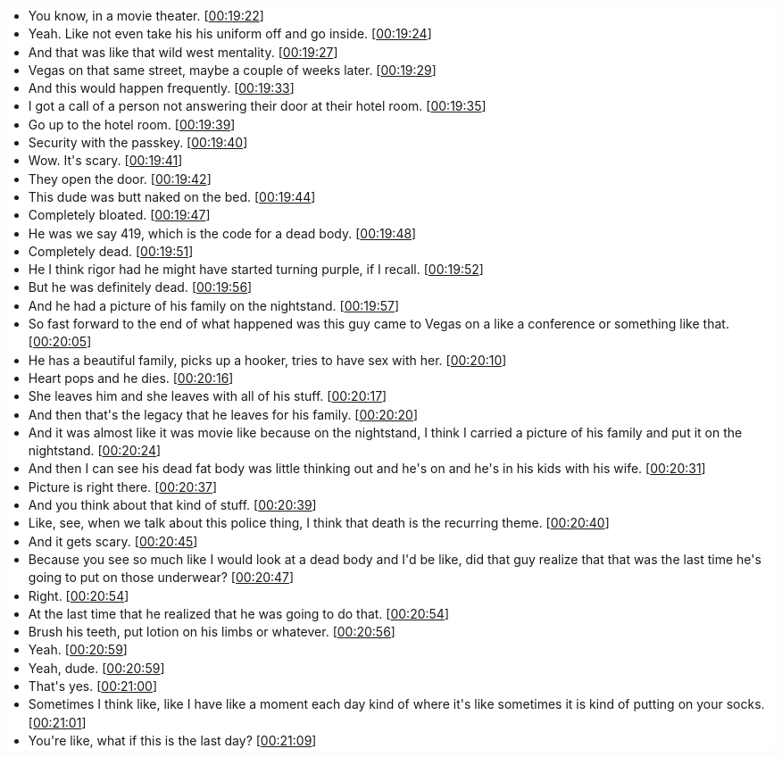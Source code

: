 *  You know, in a movie theater. [[00:19:22](https://www.youtube.com/watch?v=olT2EYqiPPU&t=1162.8400000000001s)]
*  Yeah. Like not even take his his uniform off and go inside. [[00:19:24](https://www.youtube.com/watch?v=olT2EYqiPPU&t=1164.24s)]
*  And that was like that wild west mentality. [[00:19:27](https://www.youtube.com/watch?v=olT2EYqiPPU&t=1167.56s)]
*  Vegas on that same street, maybe a couple of weeks later. [[00:19:29](https://www.youtube.com/watch?v=olT2EYqiPPU&t=1169.64s)]
*  And this would happen frequently. [[00:19:33](https://www.youtube.com/watch?v=olT2EYqiPPU&t=1173.8400000000001s)]
*  I got a call of a person not answering their door at their hotel room. [[00:19:35](https://www.youtube.com/watch?v=olT2EYqiPPU&t=1175.28s)]
*  Go up to the hotel room. [[00:19:39](https://www.youtube.com/watch?v=olT2EYqiPPU&t=1179.0s)]
*  Security with the passkey. [[00:19:40](https://www.youtube.com/watch?v=olT2EYqiPPU&t=1180.24s)]
*  Wow. It's scary. [[00:19:41](https://www.youtube.com/watch?v=olT2EYqiPPU&t=1181.76s)]
*  They open the door. [[00:19:42](https://www.youtube.com/watch?v=olT2EYqiPPU&t=1182.96s)]
*  This dude was butt naked on the bed. [[00:19:44](https://www.youtube.com/watch?v=olT2EYqiPPU&t=1184.8s)]
*  Completely bloated. [[00:19:47](https://www.youtube.com/watch?v=olT2EYqiPPU&t=1187.96s)]
*  He was we say 419, which is the code for a dead body. [[00:19:48](https://www.youtube.com/watch?v=olT2EYqiPPU&t=1188.76s)]
*  Completely dead. [[00:19:51](https://www.youtube.com/watch?v=olT2EYqiPPU&t=1191.6799999999998s)]
*  He I think rigor had he might have started turning purple, if I recall. [[00:19:52](https://www.youtube.com/watch?v=olT2EYqiPPU&t=1192.56s)]
*  But he was definitely dead. [[00:19:56](https://www.youtube.com/watch?v=olT2EYqiPPU&t=1196.32s)]
*  And he had a picture of his family on the nightstand. [[00:19:57](https://www.youtube.com/watch?v=olT2EYqiPPU&t=1197.9199999999998s)]
*  So fast forward to the end of what happened was this guy came to Vegas on a like a conference or something like that. [[00:20:05](https://www.youtube.com/watch?v=olT2EYqiPPU&t=1205.04s)]
*  He has a beautiful family, picks up a hooker, tries to have sex with her. [[00:20:10](https://www.youtube.com/watch?v=olT2EYqiPPU&t=1210.6s)]
*  Heart pops and he dies. [[00:20:16](https://www.youtube.com/watch?v=olT2EYqiPPU&t=1216.12s)]
*  She leaves him and she leaves with all of his stuff. [[00:20:17](https://www.youtube.com/watch?v=olT2EYqiPPU&t=1217.52s)]
*  And then that's the legacy that he leaves for his family. [[00:20:20](https://www.youtube.com/watch?v=olT2EYqiPPU&t=1220.8s)]
*  And it was almost like it was movie like because on the nightstand, I think I carried a picture of his family and put it on the nightstand. [[00:20:24](https://www.youtube.com/watch?v=olT2EYqiPPU&t=1224.0s)]
*  And then I can see his dead fat body was little thinking out and he's on and he's in his kids with his wife. [[00:20:31](https://www.youtube.com/watch?v=olT2EYqiPPU&t=1231.12s)]
*  Picture is right there. [[00:20:37](https://www.youtube.com/watch?v=olT2EYqiPPU&t=1237.36s)]
*  And you think about that kind of stuff. [[00:20:39](https://www.youtube.com/watch?v=olT2EYqiPPU&t=1239.28s)]
*  Like, see, when we talk about this police thing, I think that death is the recurring theme. [[00:20:40](https://www.youtube.com/watch?v=olT2EYqiPPU&t=1240.72s)]
*  And it gets scary. [[00:20:45](https://www.youtube.com/watch?v=olT2EYqiPPU&t=1245.6s)]
*  Because you see so much like I would look at a dead body and I'd be like, did that guy realize that that was the last time he's going to put on those underwear? [[00:20:47](https://www.youtube.com/watch?v=olT2EYqiPPU&t=1247.84s)]
*  Right. [[00:20:54](https://www.youtube.com/watch?v=olT2EYqiPPU&t=1254.08s)]
*  At the last time that he realized that he was going to do that. [[00:20:54](https://www.youtube.com/watch?v=olT2EYqiPPU&t=1254.24s)]
*  Brush his teeth, put lotion on his limbs or whatever. [[00:20:56](https://www.youtube.com/watch?v=olT2EYqiPPU&t=1256.9599999999998s)]
*  Yeah. [[00:20:59](https://www.youtube.com/watch?v=olT2EYqiPPU&t=1259.3999999999999s)]
*  Yeah, dude. [[00:20:59](https://www.youtube.com/watch?v=olT2EYqiPPU&t=1259.9599999999998s)]
*  That's yes. [[00:21:00](https://www.youtube.com/watch?v=olT2EYqiPPU&t=1260.84s)]
*  Sometimes I think like, like I have like a moment each day kind of where it's like sometimes it is kind of putting on your socks. [[00:21:01](https://www.youtube.com/watch?v=olT2EYqiPPU&t=1261.84s)]
*  You're like, what if this is the last day? [[00:21:09](https://www.youtube.com/watch?v=olT2EYqiPPU&t=1269.32s)]